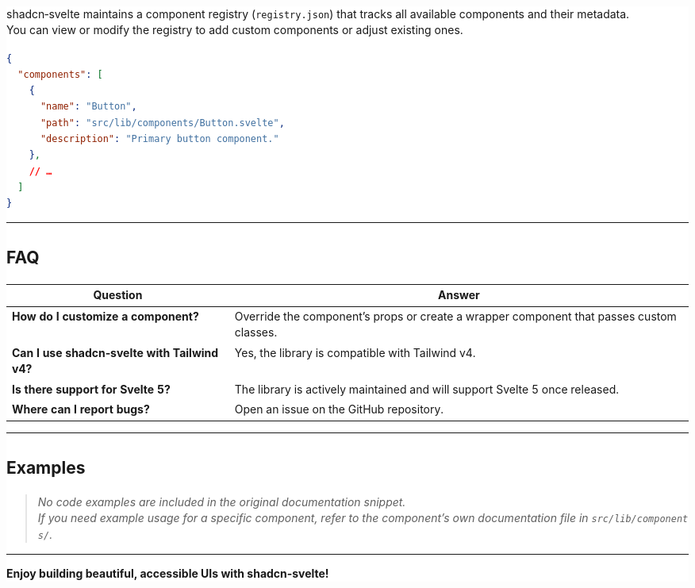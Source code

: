 shadcn‑svelte maintains a component registry (`registry.json`) that tracks all available components and their metadata.  
You can view or modify the registry to add custom components or adjust existing ones.

```json
{
  "components": [
    {
      "name": "Button",
      "path": "src/lib/components/Button.svelte",
      "description": "Primary button component."
    },
    // …
  ]
}
```

---

## FAQ

| Question | Answer |
|----------|--------|
| **How do I customize a component?** | Override the component’s props or create a wrapper component that passes custom classes. |
| **Can I use shadcn‑svelte with Tailwind v4?** | Yes, the library is compatible with Tailwind v4. |
| **Is there support for Svelte 5?** | The library is actively maintained and will support Svelte 5 once released. |
| **Where can I report bugs?** | Open an issue on the GitHub repository. |

---

## Examples

> *No code examples are included in the original documentation snippet.  
> If you need example usage for a specific component, refer to the component’s own documentation file in `src/lib/components/`.*

---

**Enjoy building beautiful, accessible UIs with shadcn‑svelte!**